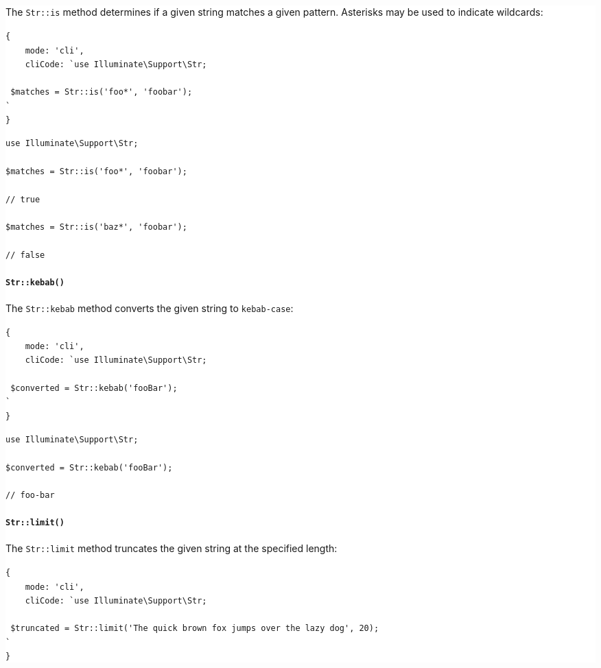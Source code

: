 The `Str::is` method determines if a given string matches a given pattern. Asterisks may be used to indicate wildcards:

```try-code
{
    mode: 'cli',
    cliCode: `use Illuminate\Support\Str;

 $matches = Str::is('foo*', 'foobar');
`
}
```

    use Illuminate\Support\Str;

    $matches = Str::is('foo*', 'foobar');

    // true

    $matches = Str::is('baz*', 'foobar');

    // false

<a name="method-kebab-case"></a>
#### `Str::kebab()` 

The `Str::kebab` method converts the given string to `kebab-case`:

```try-code
{
    mode: 'cli',
    cliCode: `use Illuminate\Support\Str;

 $converted = Str::kebab('fooBar');
`
}
```

    use Illuminate\Support\Str;

    $converted = Str::kebab('fooBar');

    // foo-bar

<a name="method-str-limit"></a>
#### `Str::limit()` 

The `Str::limit` method truncates the given string at the specified length:

```try-code
{
    mode: 'cli',
    cliCode: `use Illuminate\Support\Str;

 $truncated = Str::limit('The quick brown fox jumps over the lazy dog', 20);
`
}
```
